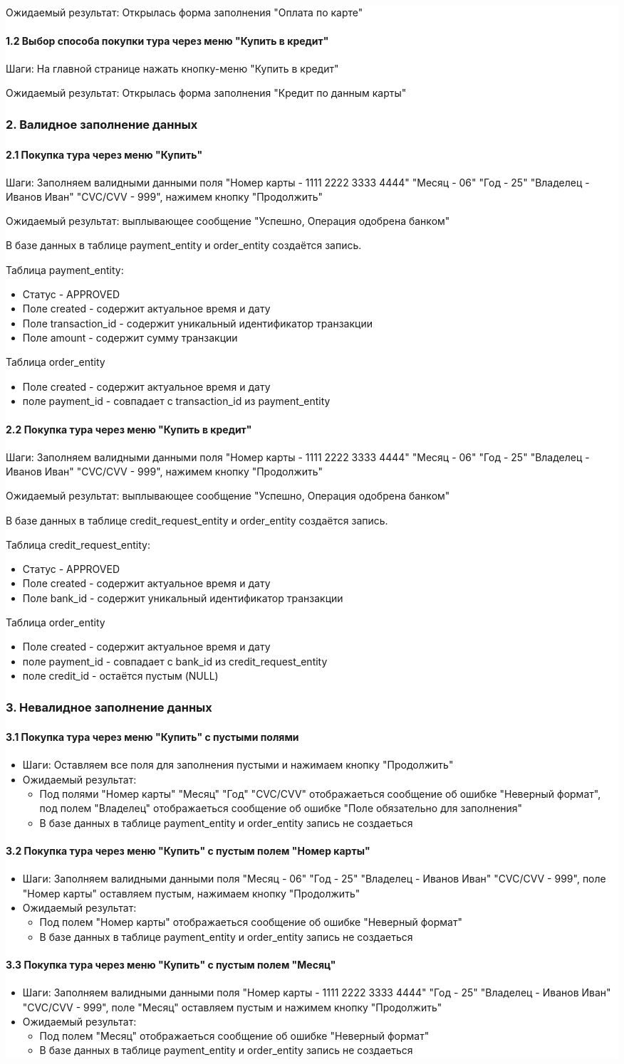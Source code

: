 Ожидаемый результат: Открылась форма заполнения "Оплата по карте"
#### 1.2 Выбор способа покупки тура через меню "Купить в кредит"
Шаги: На главной странице нажать кнопку-меню "Купить в кредит"

Ожидаемый результат: Открылась форма заполнения "Кредит по данным карты"
### 2. Валидное заполнение данных
#### 2.1 Покупка тура через меню "Купить"
Шаги: Заполняем валидными данными поля "Номер карты - 1111 2222 3333 4444" "Месяц - 06" "Год - 25" "Владелец - Иванов Иван" "CVC/CVV - 999", нажимем кнопку "Продолжить"

Ожидаемый результат: выплывающее сообщение "Успешно, Операция одобрена банком"

В базе данных в таблице payment_entity и order_entity создаётся запись.

Таблица payment_entity:
* Статус - APPROVED
* Поле created - содержит актуальное время и дату
* Поле transaction_id - содержит уникальный идентификатор транзакции
* Поле amount - содержит сумму транзакции

Таблица order_entity
* Поле created - содержит актуальное время и дату
* поле payment_id - совпадает с transaction_id из payment_entity
#### 2.2 Покупка тура через меню "Купить в кредит"
Шаги: Заполняем валидными данными поля "Номер карты - 1111 2222 3333 4444" "Месяц - 06" "Год - 25" "Владелец - Иванов Иван" "CVC/CVV - 999", нажимем кнопку "Продолжить"

Ожидаемый результат: выплывающее сообщение "Успешно, Операция одобрена банком"

В базе данных в таблице credit_request_entity и order_entity создаётся запись.

Таблица credit_request_entity:
  * Статус - APPROVED
  * Поле created - содержит актуальное время и дату
  * Поле bank_id - содержит уникальный идентификатор транзакции

Таблица order_entity
  * Поле created - содержит актуальное время и дату
  * поле payment_id - совпадает с bank_id из credit_request_entity
  * поле credit_id - остаётся пустым (NULL)
### 3. Невалидное заполнение данных
#### 3.1 Покупка тура через меню "Купить" с пустыми полями
* Шаги: Оставляем все поля для заполнения пустыми и нажимаем кнопку "Продолжить"
* Ожидаемый результат:
  * Под полями "Номер карты" "Месяц" "Год" "CVC/CVV" отображаеться сообщение об ошибке "Неверный формат", под полем "Владелец" отображаеться сообщение об ошибке "Поле обязательно для заполнения"
  * В базе данных в таблице payment_entity и order_entity запись не создаеться
#### 3.2 Покупка тура через меню "Купить" с пустым полем "Номер карты"
* Шаги: Заполняем валидными данными поля "Месяц - 06" "Год - 25" "Владелец - Иванов Иван" "CVC/CVV - 999", поле "Номер карты" оставляем пустым, нажимаем кнопку "Продолжить"
* Ожидаемый результат:
  * Под полем "Номер карты" отображаеться сообщение об ошибке "Неверный формат"
  * В базе данных в таблице payment_entity и order_entity запись не создаеться
#### 3.3 Покупка тура через меню "Купить" с пустым полем "Месяц"
* Шаги: Заполняем валидными данными поля "Номер карты - 1111 2222 3333 4444" "Год - 25" "Владелец - Иванов Иван" "CVC/CVV - 999", поле "Месяц" оставляем пустым и нажимем кнопку "Продолжить"
* Ожидаемый результат:
  * Под полем "Месяц" отображаеться сообщение об ошибке "Неверный формат"
  * В базе данных в таблице payment_entity и order_entity запись не создаеться